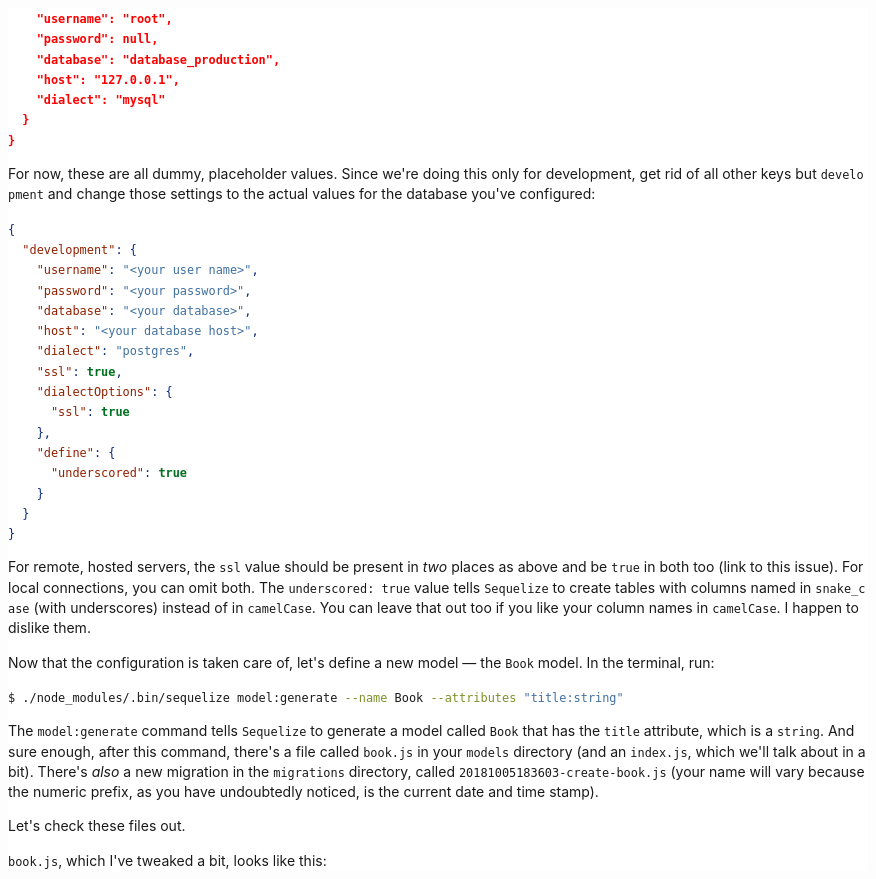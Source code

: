 ```json
    "username": "root",
    "password": null,
    "database": "database_production",
    "host": "127.0.0.1",
    "dialect": "mysql"
  }
}
```
For now, these are all dummy, placeholder values. Since we're doing this only for development, get rid of all other keys but `development` and change those settings to the actual values for the database you've configured:

```json
{
  "development": {
    "username": "<your user name>",
    "password": "<your password>",
    "database": "<your database>",
    "host": "<your database host>",
    "dialect": "postgres",
    "ssl": true,
    "dialectOptions": {
      "ssl": true
    },
    "define": {
      "underscored": true
    }
  }
}
```

For remote, hosted servers, the `ssl` value should be present in *two* places as above and be `true` in both too (link to this issue). For local connections, you can omit both. The `underscored: true` value tells `Sequelize` to create tables with columns named in `snake_case` (with underscores) instead of in `camelCase`. You can leave that out too if you like your column names in `camelCase`. I happen to dislike them.

Now that the configuration is taken care of, let's define a new model &mdash; the `Book` model. In the terminal, run:

```bash
$ ./node_modules/.bin/sequelize model:generate --name Book --attributes "title:string"
```

The `model:generate` command tells `Sequelize` to generate a model called `Book` that has the `title` attribute, which is a `string`. And sure enough, after this command, there's a file called `book.js` in your `models` directory (and an `index.js`, which we'll talk about in a bit). There's *also* a new migration in the `migrations` directory, called `20181005183603-create-book.js` (your name will vary because the numeric prefix, as you have undoubtedly noticed, is the current date and time stamp).

Let's check these files out.

`book.js`, which I've tweaked a bit, looks like this:
